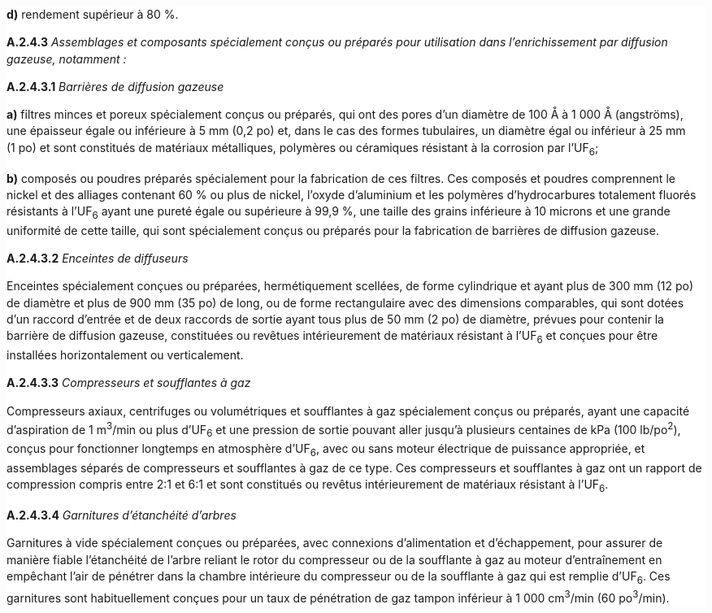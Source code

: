 **d)** rendement supérieur à 80 %.









**A.2.4.3** *Assemblages et composants spécialement conçus ou préparés pour utilisation dans l’enrichissement par diffusion gazeuse, notamment :*

**A.2.4.3.1** *Barrières de diffusion gazeuse*

**a)** filtres minces et poreux spécialement conçus ou préparés, qui ont des pores d’un diamètre de 100 Å à 1 000 Å (angströms), une épaisseur égale ou inférieure à 5 mm (0,2 po) et, dans le cas des formes tubulaires, un diamètre égal ou inférieur à 25 mm (1 po) et sont constitués de matériaux métalliques, polymères ou céramiques résistant à la corrosion par l’UF<sub>6</sub>;



**b)** composés ou poudres préparés spécialement pour la fabrication de ces filtres. Ces composés et poudres comprennent le nickel et des alliages contenant 60 % ou plus de nickel, l’oxyde d’aluminium et les polymères d’hydrocarbures totalement fluorés résistants à l’UF<sub>6</sub> ayant une pureté égale ou supérieure à 99,9 %, une taille des grains inférieure à 10 microns et une grande uniformité de cette taille, qui sont spécialement conçus ou préparés pour la fabrication de barrières de diffusion gazeuse.





**A.2.4.3.2** *Enceintes de diffuseurs*

Enceintes spécialement conçues ou préparées, hermétiquement scellées, de forme cylindrique et ayant plus de 300 mm (12 po) de diamètre et plus de 900 mm (35 po) de long, ou de forme rectangulaire avec des dimensions comparables, qui sont dotées d’un raccord d’entrée et de deux raccords de sortie ayant tous plus de 50 mm (2 po) de diamètre, prévues pour contenir la barrière de diffusion gazeuse, constituées ou revêtues intérieurement de matériaux résistant à l’UF<sub>6</sub> et conçues pour être installées horizontalement ou verticalement.





**A.2.4.3.3** *Compresseurs et soufflantes à gaz*

Compresseurs axiaux, centrifuges ou volumétriques et soufflantes à gaz spécialement conçus ou préparés, ayant une capacité d’aspiration de 1 m<sup>3</sup>/min ou plus d’UF<sub>6</sub> et une pression de sortie pouvant aller jusqu’à plusieurs centaines de kPa (100 lb/po<sup>2</sup>), conçus pour fonctionner longtemps en atmosphère d’UF<sub>6</sub>, avec ou sans moteur électrique de puissance appropriée, et assemblages séparés de compresseurs et soufflantes à gaz de ce type. Ces compresseurs et soufflantes à gaz ont un rapport de compression compris entre 2:1 et 6:1 et sont constitués ou revêtus intérieurement de matériaux résistant à l’UF<sub>6</sub>.





**A.2.4.3.4** *Garnitures d’étanchéité d’arbres*

Garnitures à vide spécialement conçues ou préparées, avec connexions d’alimentation et d’échappement, pour assurer de manière fiable l’étanchéité de l’arbre reliant le rotor du compresseur ou de la soufflante à gaz au moteur d’entraînement en empêchant l’air de pénétrer dans la chambre intérieure du compresseur ou de la soufflante à gaz qui est remplie d’UF<sub>6</sub>. Ces garnitures sont habituellement conçues pour un taux de pénétration de gaz tampon inférieur à 1 000 cm<sup>3</sup>/min (60 po<sup>3</sup>/min).
